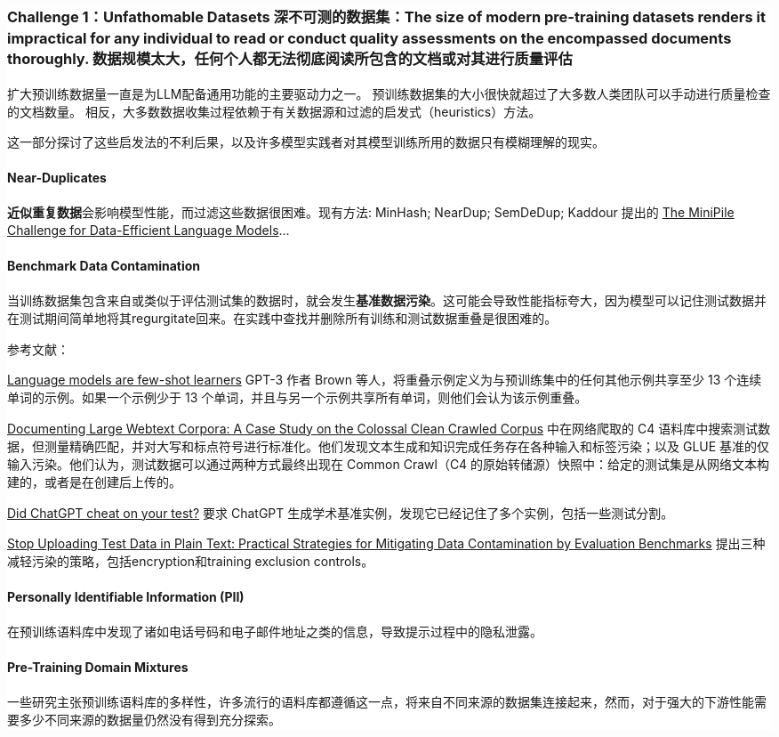 ### Challenge 1：Unfathomable Datasets 深不可测的数据集：The size of modern pre-training datasets renders it impractical for any individual to read or conduct quality assessments on the encompassed documents thoroughly. 数据规模太大，任何个人都无法彻底阅读所包含的文档或对其进行质量评估

扩大预训练数据量一直是为LLM配备通用功能的主要驱动力之一。 预训练数据集的大小很快就超过了大多数人类团队可以手动进行质量检查的文档数量。 相反，大多数数据收集过程依赖于有关数据源和过滤的启发式（heuristics）方法。

这一部分探讨了这些启发法的不利后果，以及许多模型实践者对其模型训练所用的数据只有模糊理解的现实。&#x20;

#### **Near-Duplicates**&#x20;

**近似重复数据**会影响模型性能，而过滤这些数据很困难。现有方法: MinHash; NearDup;  SemDeDup; Kaddour 提出的 [The MiniPile Challenge for Data-Efficient Language Models](https://arxiv.org/abs/2304.0844)...

#### **Benchmark Data Contamination**

当训练数据集包含来自或类似于评估测试集的数据时，就会发生**基准数据污染**。这可能会导致性能指标夸大，因为模型可以记住测试数据并在测试期间简单地将其regurgitate回来。在实践中查找并删除所有训练和测试数据重叠是很困难的。

参考文献：

[Language models are few-shot learners](https://proceedings.neurips.cc/paper/2020/file/1457c0d6bfcb4967418bfb8ac142f64a-Paper.pdf) GPT-3 作者 Brown 等人，将重叠示例定义为与预训练集中的任何其他示例共享至少 13 个连续单词的示例。如果一个示例少于 13 个单词，并且与另一个示例共享所有单词，则他们会认为该示例重叠。

[Documenting Large Webtext Corpora: A Case Study on the Colossal Clean Crawled Corpus](https://arxiv.org/abs/2104.08758) 中在网络爬取的 C4 语料库中搜索测试数据，但测量精确匹配，并对大写和标点符号进行标准化。他们发现文本生成和知识完成任务存在各种输入和标签污染；以及 GLUE 基准的仅输入污染。他们认为，测试数据可以通过两种方式最终出现在 Common Crawl（C4 的原始转储源）快照中：给定的测试集是从网络文本构建的，或者是在创建后上传的。

[Did ChatGPT cheat on your test?](https://hitz-zentroa.github.io/lm-contamination/blog/) 要求 ChatGPT 生成学术基准实例，发现它已经记住了多个实例，包括一些测试分割。

[Stop Uploading Test Data in Plain Text: Practical Strategies for Mitigating Data Contamination by Evaluation Benchmarks](https://arxiv.org/abs/2305.10160) 提出三种减轻污染的策略，包括encryption和training exclusion controls。

#### **Personally Identifiable Information (PII)**

在预训练语料库中发现了诸如电话号码和电子邮件地址之类的信息，导致提示过程中的隐私泄露。

#### Pre-Training Domain Mixtures

一些研究主张预训练语料库的多样性，许多流行的语料库都遵循这一点，将来自不同来源的数据集连接起来，然而，对于强大的下游性能需要多少不同来源的数据量仍然没有得到充分探索。
